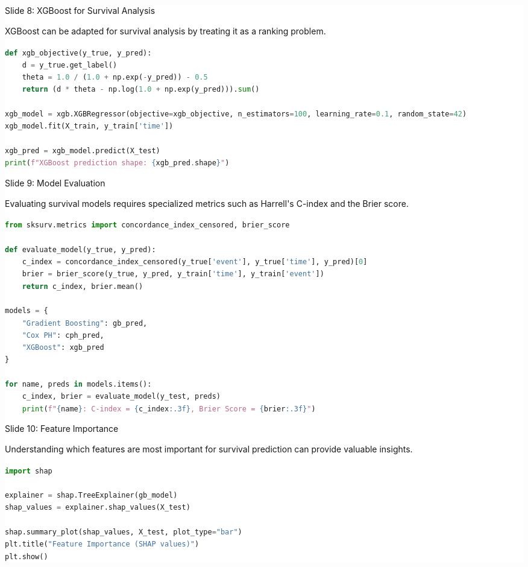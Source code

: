 Slide 8: XGBoost for Survival Analysis

XGBoost can be adapted for survival analysis by treating it as a ranking problem.

```python
def xgb_objective(y_true, y_pred):
    d = y_true.get_label()
    theta = 1.0 / (1.0 + np.exp(-y_pred)) - 0.5
    return (d * theta - np.log(1.0 + np.exp(y_pred))).sum()

xgb_model = xgb.XGBRegressor(objective=xgb_objective, n_estimators=100, learning_rate=0.1, random_state=42)
xgb_model.fit(X_train, y_train['time'])

xgb_pred = xgb_model.predict(X_test)
print(f"XGBoost prediction shape: {xgb_pred.shape}")
```

Slide 9: Model Evaluation

Evaluating survival models requires specialized metrics such as Harrell's C-index and the Brier score.

```python
from sksurv.metrics import concordance_index_censored, brier_score

def evaluate_model(y_true, y_pred):
    c_index = concordance_index_censored(y_true['event'], y_true['time'], y_pred)[0]
    brier = brier_score(y_true, y_pred, y_train['time'], y_train['event'])
    return c_index, brier.mean()

models = {
    "Gradient Boosting": gb_pred,
    "Cox PH": cph_pred,
    "XGBoost": xgb_pred
}

for name, preds in models.items():
    c_index, brier = evaluate_model(y_test, preds)
    print(f"{name}: C-index = {c_index:.3f}, Brier Score = {brier:.3f}")
```

Slide 10: Feature Importance

Understanding which features are most important for survival prediction can provide valuable insights.

```python
import shap

explainer = shap.TreeExplainer(gb_model)
shap_values = explainer.shap_values(X_test)

shap.summary_plot(shap_values, X_test, plot_type="bar")
plt.title("Feature Importance (SHAP values)")
plt.show()
```
